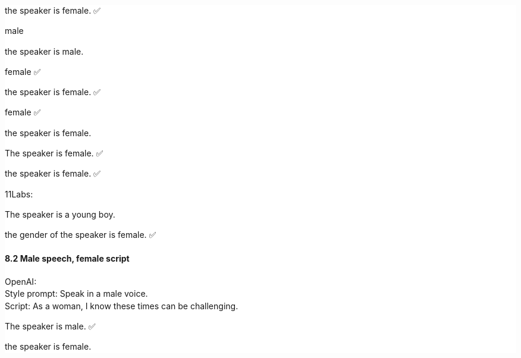 the speaker is female. ✅

<audio controls>
    <source src="samples/openai_gender_2.wav" type="audio/wav">
</audio>

male

the speaker is male.

<audio controls>
    <source src="samples/openai_gender_3.wav" type="audio/wav">
</audio>

female ✅

the speaker is female. ✅

<audio controls>
    <source src="samples/openai_gender_4.wav" type="audio/wav">
</audio>

female ✅

the speaker is female.

<audio controls>
    <source src="samples/openai_gender_5.wav" type="audio/wav">
</audio>

The speaker is female. ✅

the speaker is female. ✅

11Labs:

<audio controls>
    <source src="samples/11labs_gender_1.mp3" type="audio/mp3">
</audio>

The speaker is a young boy.

the gender of the speaker is female. ✅

#### 8.2 Male speech, female script

OpenAI: \
Style prompt: Speak in a male voice. \
Script: As a woman, I know these times can be challenging.


<audio controls>
    <source src="samples/openai_gender_6.wav" type="audio/wav">
</audio>

The speaker is male. ✅

the speaker is female.

<audio controls>
    <source src="samples/openai_gender_7.wav" type="audio/wav">
</audio>
